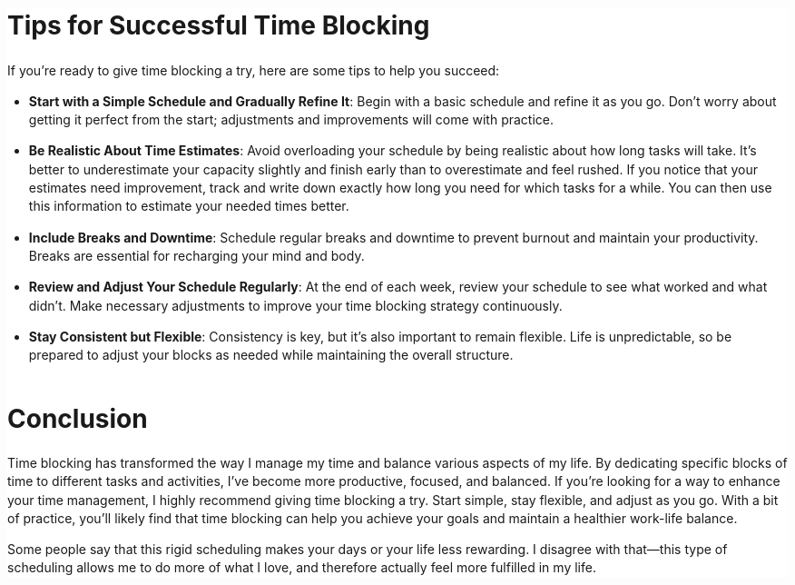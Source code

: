 # Tips for Successful Time Blocking

If you’re ready to give time blocking a try, here are some tips to help you succeed:

- **Start with a Simple Schedule and Gradually Refine It**: Begin with a basic schedule and refine it as you go. Don’t worry about getting it perfect from the start; adjustments and improvements will come with practice.

- **Be Realistic About Time Estimates**: Avoid overloading your schedule by being realistic about how long tasks will take. It’s better to underestimate your capacity slightly and finish early than to overestimate and feel rushed. If you notice that your estimates need improvement, track and write down exactly how long you need for which tasks for a while. You can then use this information to estimate your needed times better.

- **Include Breaks and Downtime**: Schedule regular breaks and downtime to prevent burnout and maintain your productivity. Breaks are essential for recharging your mind and body.

- **Review and Adjust Your Schedule Regularly**: At the end of each week, review your schedule to see what worked and what didn’t. Make necessary adjustments to improve your time blocking strategy continuously.

- **Stay Consistent but Flexible**: Consistency is key, but it’s also important to remain flexible. Life is unpredictable, so be prepared to adjust your blocks as needed while maintaining the overall structure.

# Conclusion

Time blocking has transformed the way I manage my time and balance various aspects of my life. By dedicating specific blocks of time to different tasks and activities, I’ve become more productive, focused, and balanced. If you’re looking for a way to enhance your time management, I highly recommend giving time blocking a try. Start simple, stay flexible, and adjust as you go. With a bit of practice, you’ll likely find that time blocking can help you achieve your goals and maintain a healthier work-life balance.

Some people say that this rigid scheduling makes your days or your life less rewarding. I disagree with that—this type of scheduling allows me to do more of what I love, and therefore actually feel more fulfilled in my life.

